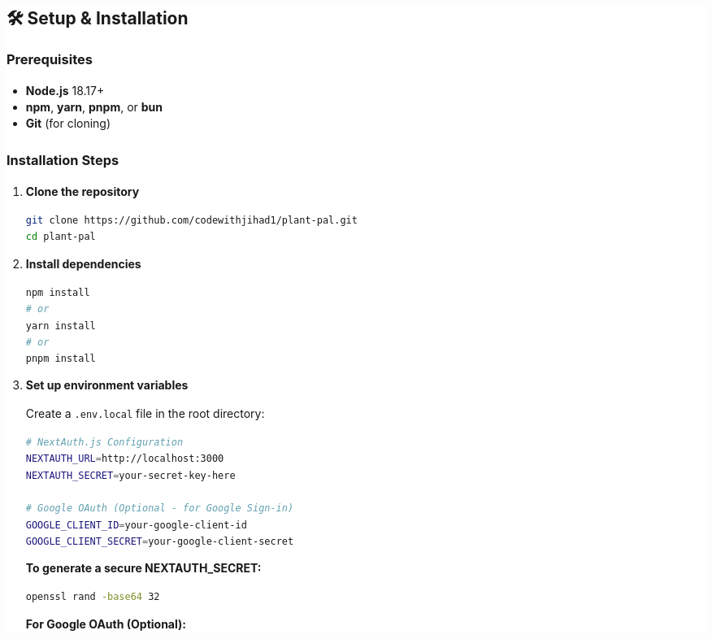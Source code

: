 ## 🛠️ Setup & Installation

### Prerequisites

-   **Node.js** 18.17+
-   **npm**, **yarn**, **pnpm**, or **bun**
-   **Git** (for cloning)

### Installation Steps

1. **Clone the repository**

    ```bash
    git clone https://github.com/codewithjihad1/plant-pal.git
    cd plant-pal
    ```

2. **Install dependencies**

    ```bash
    npm install
    # or
    yarn install
    # or
    pnpm install
    ```

3. **Set up environment variables**

    Create a `.env.local` file in the root directory:

    ```bash
    # NextAuth.js Configuration
    NEXTAUTH_URL=http://localhost:3000
    NEXTAUTH_SECRET=your-secret-key-here

    # Google OAuth (Optional - for Google Sign-in)
    GOOGLE_CLIENT_ID=your-google-client-id
    GOOGLE_CLIENT_SECRET=your-google-client-secret
    ```

    **To generate a secure NEXTAUTH_SECRET:**

    ```bash
    openssl rand -base64 32
    ```

    **For Google OAuth (Optional):**
